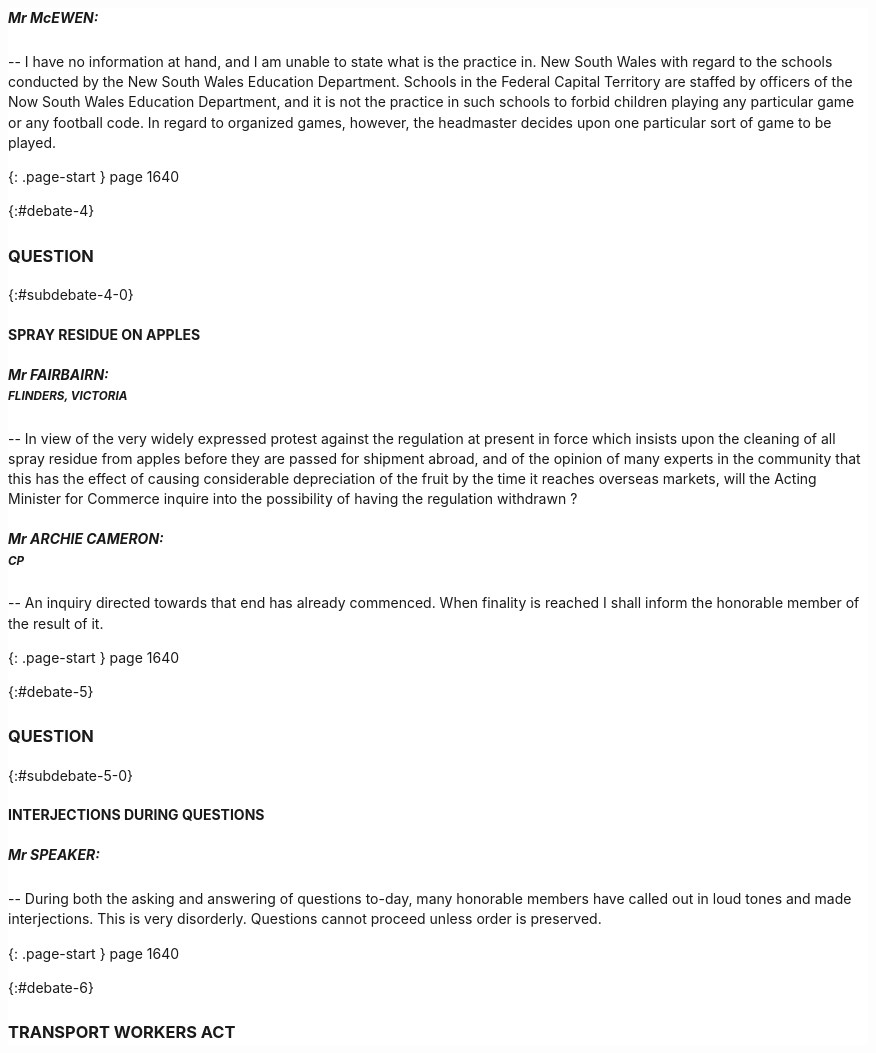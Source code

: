 ##### Mr McEWEN:

-- I have no information at hand, and I am unable to state what is the practice in. New South Wales with regard to the schools conducted by the New South Wales Education Department. Schools in the Federal Capital Territory are staffed by officers of the Now South Wales Education Department, and it is not the practice in such schools to forbid children playing any particular game or any football code. In regard to organized games, however, the headmaster decides upon one particular sort of game to be played. 

{: .page-start }
page 1640

{:#debate-4}
### QUESTION

{:#subdebate-4-0}
#### SPRAY RESIDUE ON APPLES

##### Mr FAIRBAIRN:<br><small class="text-muted">FLINDERS, VICTORIA</small>

-- In view of the very widely expressed protest against the regulation at present in force which insists upon the cleaning of all spray residue from apples before they are passed for shipment abroad, and of the opinion of many experts in the community that this has the effect of causing considerable depreciation of the fruit by the time it reaches overseas markets, will the Acting Minister for Commerce inquire into the possibility of having the regulation withdrawn ? 

##### Mr ARCHIE CAMERON:<br><small class="text-muted">CP</small>

-- An inquiry directed towards that end has already commenced. When finality is reached I shall inform the honorable member of the result of it. 

{: .page-start }
page 1640

{:#debate-5}
### QUESTION

{:#subdebate-5-0}
#### INTERJECTIONS DURING QUESTIONS

##### Mr SPEAKER:

-- During both the asking and answering of questions to-day, many honorable members have called out in loud tones and made interjections. This is very disorderly. Questions cannot proceed unless order is preserved. 

{: .page-start }
page 1640

{:#debate-6}
### TRANSPORT WORKERS ACT
